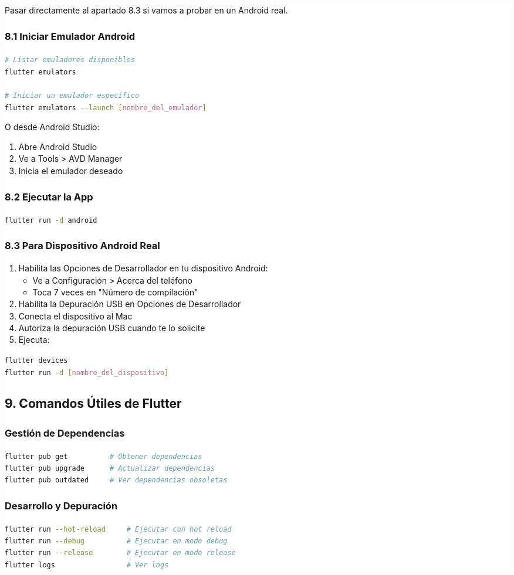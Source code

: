 Pasar directamente al apartado 8.3 si vamos a probar en un Android real.

### 8.1 Iniciar Emulador Android

```bash
# Listar emuladores disponibles
flutter emulators

# Iniciar un emulador específico
flutter emulators --launch [nombre_del_emulador]
```

O desde Android Studio:

1. Abre Android Studio
2. Ve a Tools > AVD Manager
3. Inicia el emulador deseado

### 8.2 Ejecutar la App

```bash
flutter run -d android
```

### 8.3 Para Dispositivo Android Real

1. Habilita las Opciones de Desarrollador en tu dispositivo Android:
   - Ve a Configuración > Acerca del teléfono
   - Toca 7 veces en "Número de compilación"
2. Habilita la Depuración USB en Opciones de Desarrollador
3. Conecta el dispositivo al Mac
4. Autoriza la depuración USB cuando te lo solicite
5. Ejecuta:

```bash
flutter devices
flutter run -d [nombre_del_dispositivo]
```

## 9. Comandos Útiles de Flutter

### Gestión de Dependencias

```bash
flutter pub get          # Obtener dependencias
flutter pub upgrade      # Actualizar dependencias
flutter pub outdated     # Ver dependencias obsoletas
```

### Desarrollo y Depuración

```bash
flutter run --hot-reload     # Ejecutar con hot reload
flutter run --debug          # Ejecutar en modo debug
flutter run --release        # Ejecutar en modo release
flutter logs                 # Ver logs
```
